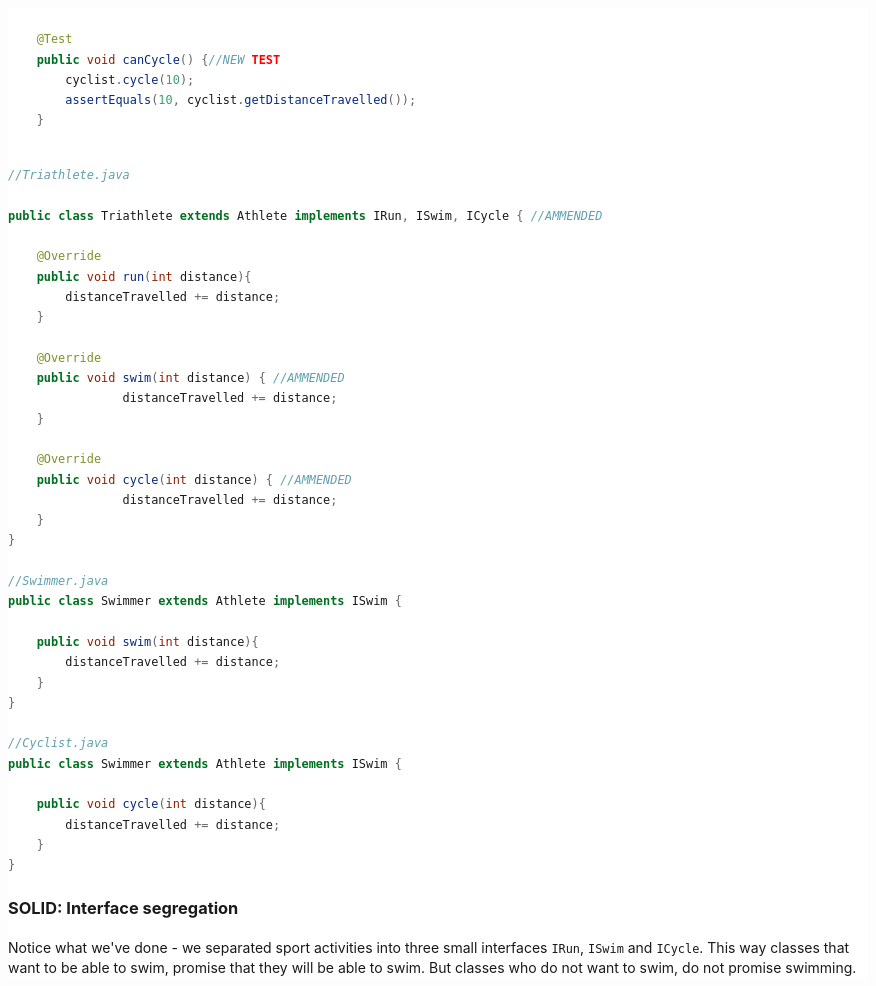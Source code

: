 ```java

    @Test
    public void canCycle() {//NEW TEST
        cyclist.cycle(10);
        assertEquals(10, cyclist.getDistanceTravelled());
    }
    
```

```java
//Triathlete.java

public class Triathlete extends Athlete implements IRun, ISwim, ICycle { //AMMENDED

    @Override
    public void run(int distance){
        distanceTravelled += distance;
    }

    @Override
    public void swim(int distance) { //AMMENDED
                distanceTravelled += distance;
    }
    
    @Override
    public void cycle(int distance) { //AMMENDED
                distanceTravelled += distance;
    }
}

//Swimmer.java
public class Swimmer extends Athlete implements ISwim {

    public void swim(int distance){
        distanceTravelled += distance;
    }
}

//Cyclist.java
public class Swimmer extends Athlete implements ISwim {

    public void cycle(int distance){
        distanceTravelled += distance;
    }
}

```

### SOLID: Interface segregation

Notice what we've done - we separated sport activities into three small interfaces `IRun`, `ISwim` and `ICycle`. This way classes that want to be able to swim, promise that they will be able to swim. But classes who do not want to swim, do not promise swimming.
